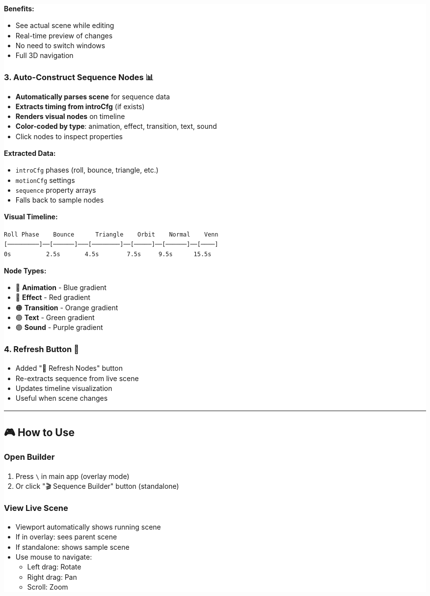 **Benefits:**
- See actual scene while editing
- Real-time preview of changes
- No need to switch windows
- Full 3D navigation

### 3. **Auto-Construct Sequence Nodes** 📊
- **Automatically parses scene** for sequence data
- **Extracts timing from introCfg** (if exists)
- **Renders visual nodes** on timeline
- **Color-coded by type**: animation, effect, transition, text, sound
- Click nodes to inspect properties

**Extracted Data:**
- `introCfg` phases (roll, bounce, triangle, etc.)
- `motionCfg` settings
- `sequence` property arrays
- Falls back to sample nodes

**Visual Timeline:**
```
Roll Phase    Bounce      Triangle    Orbit    Normal    Venn
[─────────]──[──────]───[────────]──[─────]──[──────]──[────]
0s          2.5s       4.5s        7.5s     9.5s      15.5s
```

**Node Types:**
- 🔵 **Animation** - Blue gradient
- 🔴 **Effect** - Red gradient  
- 🟠 **Transition** - Orange gradient
- 🟢 **Text** - Green gradient
- 🟣 **Sound** - Purple gradient

### 4. **Refresh Button** 🔄
- Added "🔄 Refresh Nodes" button
- Re-extracts sequence from live scene
- Updates timeline visualization
- Useful when scene changes

---

## 🎮 How to Use

### Open Builder
1. Press `\` in main app (overlay mode)
2. Or click "🎬 Sequence Builder" button (standalone)

### View Live Scene
- Viewport automatically shows running scene
- If in overlay: sees parent scene
- If standalone: shows sample scene
- Use mouse to navigate:
  - Left drag: Rotate
  - Right drag: Pan
  - Scroll: Zoom
